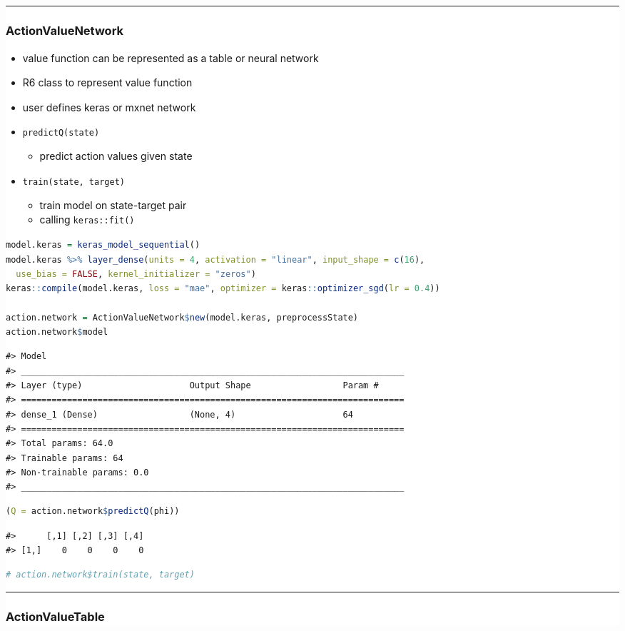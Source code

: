 ----

### ActionValueNetwork

- value function can be represented as a table or neural network
- R6 class to represent value function
- user defines keras or mxnet network

- `predictQ(state)`
    - predict action values given state

- `train(state, target)`
    - train model on state-target pair
    - calling `keras::fit()`



```r
model.keras = keras_model_sequential()
model.keras %>% layer_dense(units = 4, activation = "linear", input_shape = c(16),
  use_bias = FALSE, kernel_initializer = "zeros")
keras::compile(model.keras, loss = "mae", optimizer = keras::optimizer_sgd(lr = 0.4))

action.network = ActionValueNetwork$new(model.keras, preprocessState)
action.network$model
```

```
#> Model
#> ___________________________________________________________________________
#> Layer (type)                     Output Shape                  Param #     
#> ===========================================================================
#> dense_1 (Dense)                  (None, 4)                     64          
#> ===========================================================================
#> Total params: 64.0
#> Trainable params: 64
#> Non-trainable params: 0.0
#> ___________________________________________________________________________
```

```r
(Q = action.network$predictQ(phi))
```

```
#>      [,1] [,2] [,3] [,4]
#> [1,]    0    0    0    0
```

```r
# action.network$train(state, target)
```

----

### ActionValueTable

